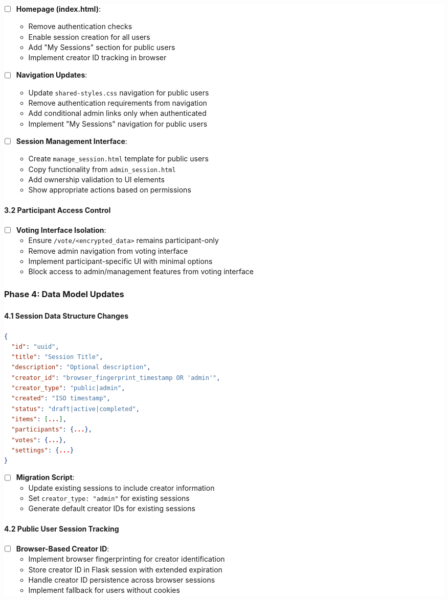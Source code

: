 - [ ] **Homepage (index.html)**:
  - Remove authentication checks
  - Enable session creation for all users
  - Add "My Sessions" section for public users
  - Implement creator ID tracking in browser

- [ ] **Navigation Updates**:
  - Update `shared-styles.css` navigation for public users
  - Remove authentication requirements from navigation
  - Add conditional admin links only when authenticated
  - Implement "My Sessions" navigation for public users

- [ ] **Session Management Interface**:
  - Create `manage_session.html` template for public users
  - Copy functionality from `admin_session.html`
  - Add ownership validation to UI elements
  - Show appropriate actions based on permissions

#### **3.2 Participant Access Control**

- [ ] **Voting Interface Isolation**:
  - Ensure `/vote/<encrypted_data>` remains participant-only
  - Remove admin navigation from voting interface
  - Implement participant-specific UI with minimal options
  - Block access to admin/management features from voting interface

### Phase 4: Data Model Updates

#### **4.1 Session Data Structure Changes**

```json
{
  "id": "uuid",
  "title": "Session Title",
  "description": "Optional description", 
  "creator_id": "browser_fingerprint_timestamp OR 'admin'",
  "creator_type": "public|admin",
  "created": "ISO timestamp",
  "status": "draft|active|completed",
  "items": [...],
  "participants": {...},
  "votes": {...},
  "settings": {...}
}
```

- [ ] **Migration Script**:
  - Update existing sessions to include creator information
  - Set `creator_type: "admin"` for existing sessions
  - Generate default creator IDs for existing sessions

#### **4.2 Public User Session Tracking**

- [ ] **Browser-Based Creator ID**:
  - Implement browser fingerprinting for creator identification
  - Store creator ID in Flask session with extended expiration
  - Handle creator ID persistence across browser sessions
  - Implement fallback for users without cookies
